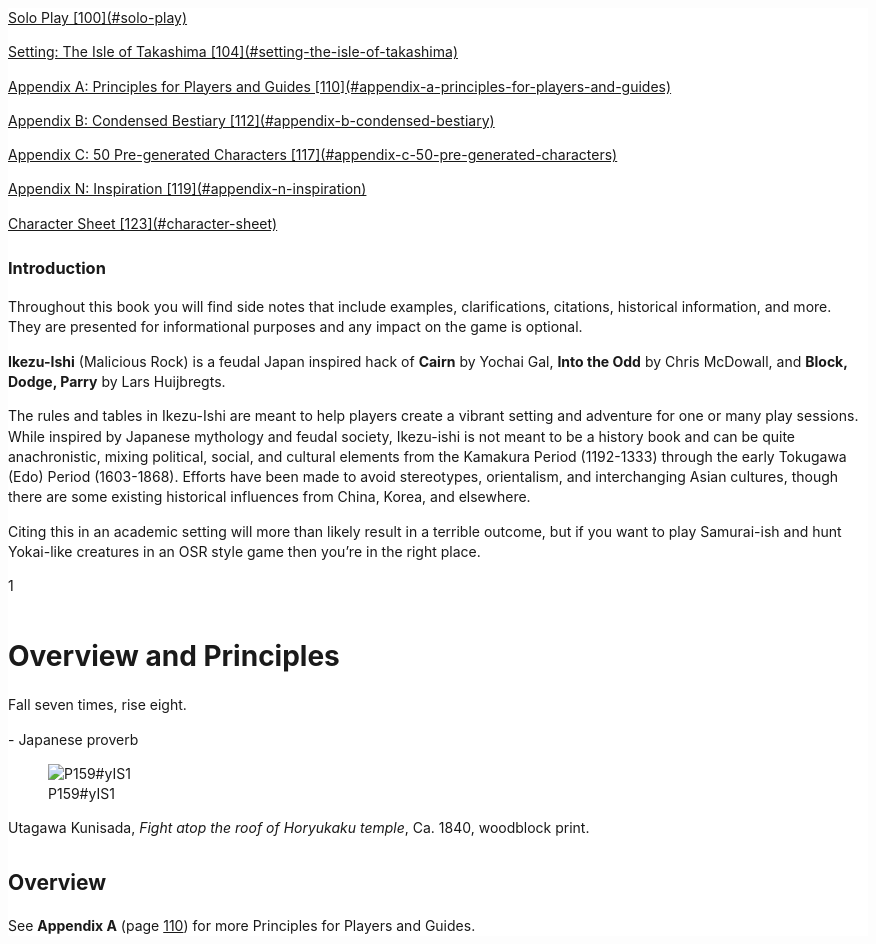 [Solo Play \[100\](#solo-play)](#solo-play)

[Setting: The Isle of Takashima \[104\](#setting-the-isle-of-takashima)](#setting-the-isle-of-takashima)

[Appendix A: Principles for Players and Guides \[110\](#appendix-a-principles-for-players-and-guides)](#appendix-a-principles-for-players-and-guides)

[Appendix B: Condensed Bestiary \[112\](#appendix-b-condensed-bestiary)](#appendix-b-condensed-bestiary)

[Appendix C: 50 Pre-generated Characters \[117\](#appendix-c-50-pre-generated-characters)](#appendix-c-50-pre-generated-characters)

[Appendix N: Inspiration \[119\](#appendix-n-inspiration)](#appendix-n-inspiration)

[Character Sheet \[123\](#character-sheet)](#character-sheet)

### Introduction

Throughout this book you will find side notes that include examples, clarifications, citations, historical information, and more. They are presented for informational purposes and any impact on the game is optional.

**Ikezu-Ishi** (Malicious Rock) is a feudal Japan inspired hack of **Cairn** by Yochai Gal, **Into the Odd** by Chris McDowall, and **Block, Dodge, Parry** by Lars Huijbregts.

The rules and tables in Ikezu-Ishi are meant to help players create a vibrant setting and adventure for one or many play sessions. While inspired by Japanese mythology and feudal society, Ikezu-ishi is not meant to be a history book and can be quite anachronistic, mixing political, social, and cultural elements from the Kamakura Period (1192-1333) through the early Tokugawa (Edo) Period (1603-1868). Efforts have been made to avoid stereotypes, orientalism, and interchanging Asian cultures, though there are some existing historical influences from China, Korea, and elsewhere.

Citing this in an academic setting will more than likely result in a terrible outcome, but if you want to play Samurai-ish and hunt Yokai-like creatures in an OSR style game then you’re in the right place.

1

# Overview and Principles

Fall seven times, rise eight.

\- Japanese proverb

<figure>
<img src="media/image6.jpeg" style="width:4.5in;height:1.97in" alt="P159#yIS1" />
<figcaption aria-hidden="true">P159#yIS1</figcaption>
</figure>

Utagawa Kunisada, *Fight atop the roof of Horyukaku temple*, Ca. 1840, woodblock print.

## Overview

See **Appendix A** (page [110](#appendix-a-principles-for-players-and-guides)) for more Principles for Players and Guides.
